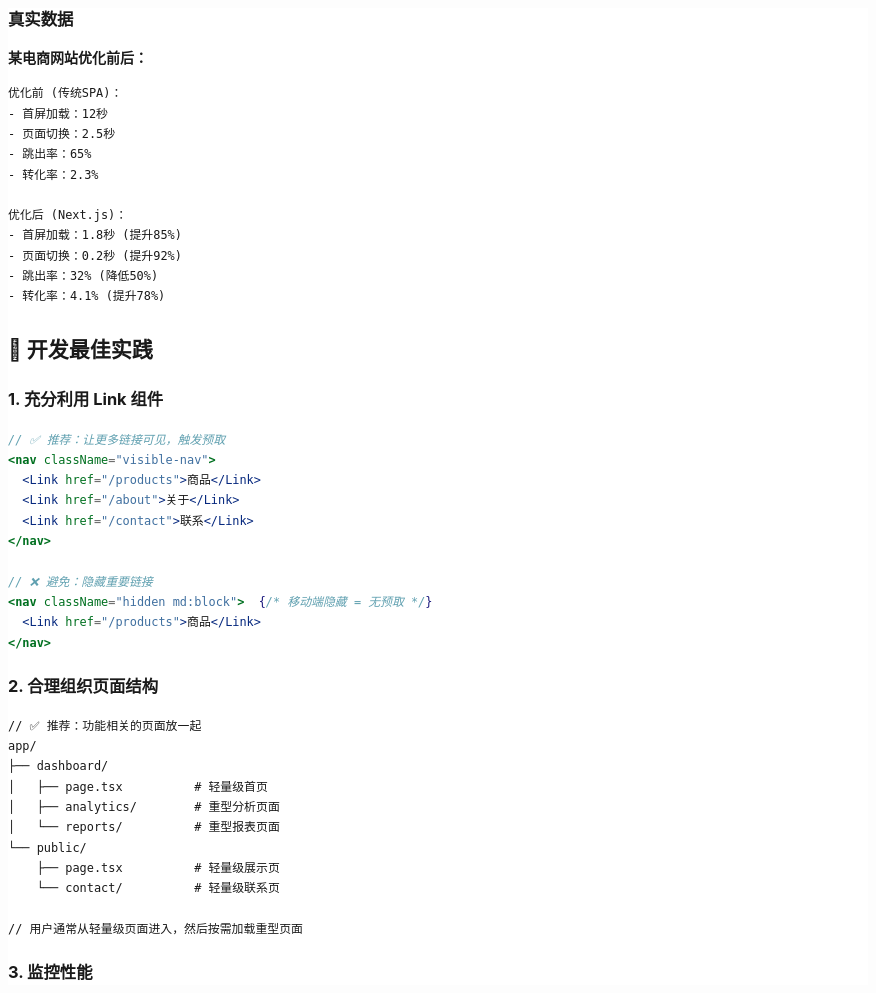 ### 真实数据

**某电商网站优化前后：**
```
优化前 (传统SPA)：
- 首屏加载：12秒
- 页面切换：2.5秒  
- 跳出率：65%
- 转化率：2.3%

优化后 (Next.js)：
- 首屏加载：1.8秒 (提升85%)
- 页面切换：0.2秒 (提升92%)
- 跳出率：32% (降低50%)
- 转化率：4.1% (提升78%)
```

## 🔧 开发最佳实践

### 1. 充分利用 Link 组件

```jsx
// ✅ 推荐：让更多链接可见，触发预取
<nav className="visible-nav">
  <Link href="/products">商品</Link>
  <Link href="/about">关于</Link>
  <Link href="/contact">联系</Link>
</nav>

// ❌ 避免：隐藏重要链接
<nav className="hidden md:block">  {/* 移动端隐藏 = 无预取 */}
  <Link href="/products">商品</Link>
</nav>
```

### 2. 合理组织页面结构

```
// ✅ 推荐：功能相关的页面放一起
app/
├── dashboard/
│   ├── page.tsx          # 轻量级首页
│   ├── analytics/        # 重型分析页面
│   └── reports/          # 重型报表页面
└── public/
    ├── page.tsx          # 轻量级展示页
    └── contact/          # 轻量级联系页

// 用户通常从轻量级页面进入，然后按需加载重型页面
```

### 3. 监控性能
